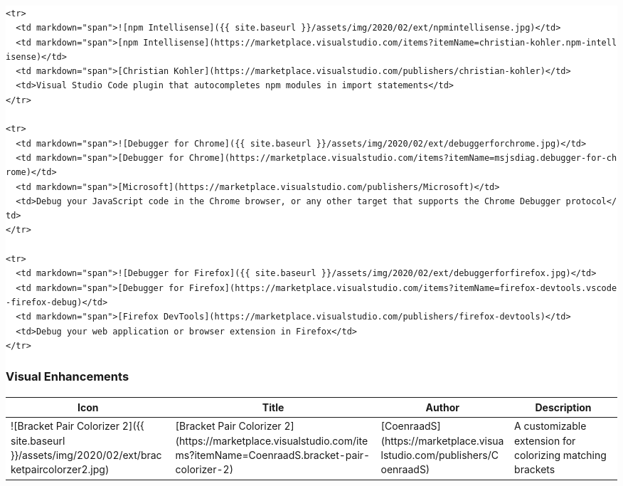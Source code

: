     <tr>
      <td markdown="span">![npm Intellisense]({{ site.baseurl }}/assets/img/2020/02/ext/npmintellisense.jpg)</td>
      <td markdown="span">[npm Intellisense](https://marketplace.visualstudio.com/items?itemName=christian-kohler.npm-intellisense)</td>
      <td markdown="span">[Christian Kohler](https://marketplace.visualstudio.com/publishers/christian-kohler)</td>
      <td>Visual Studio Code plugin that autocompletes npm modules in import statements</td>
    </tr>

    <tr>
      <td markdown="span">![Debugger for Chrome]({{ site.baseurl }}/assets/img/2020/02/ext/debuggerforchrome.jpg)</td>
      <td markdown="span">[Debugger for Chrome](https://marketplace.visualstudio.com/items?itemName=msjsdiag.debugger-for-chrome)</td>
      <td markdown="span">[Microsoft](https://marketplace.visualstudio.com/publishers/Microsoft)</td>
      <td>Debug your JavaScript code in the Chrome browser, or any other target that supports the Chrome Debugger protocol</td>
    </tr>

    <tr>
      <td markdown="span">![Debugger for Firefox]({{ site.baseurl }}/assets/img/2020/02/ext/debuggerforfirefox.jpg)</td>
      <td markdown="span">[Debugger for Firefox](https://marketplace.visualstudio.com/items?itemName=firefox-devtools.vscode-firefox-debug)</td>
      <td markdown="span">[Firefox DevTools](https://marketplace.visualstudio.com/publishers/firefox-devtools)</td>
      <td>Debug your web application or browser extension in Firefox</td>
    </tr>
  </tbody>
</table>

### Visual Enhancements

<table class="table">
  <thead>
    <tr>
      <th scope="col">Icon</th>
      <th scope="col">Title</th>
      <th scope="col">Author</th>
      <th scope="col">Description</th>
    </tr>
  </thead>

  <tbody>
    <tr>
      <td markdown="span">![Bracket Pair Colorizer 2]({{ site.baseurl }}/assets/img/2020/02/ext/bracketpaircolorzer2.jpg)</td>
      <td markdown="span">[Bracket Pair Colorizer 2](https://marketplace.visualstudio.com/items?itemName=CoenraadS.bracket-pair-colorizer-2)</td>
      <td markdown="span">[CoenraadS](https://marketplace.visualstudio.com/publishers/CoenraadS)</td>
      <td>A customizable extension for colorizing matching brackets</td>
    </tr>
